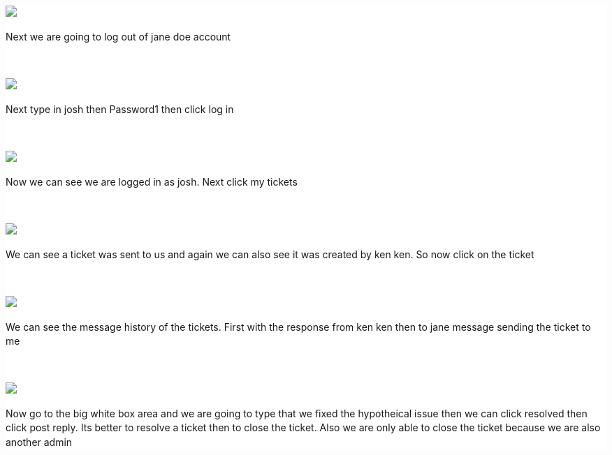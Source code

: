 <p>
<img src="https://github.com/Jacobvillagomez1/ticket-lifecycle/assets/143027686/a92a9d45-ff31-48e8-8e48-ffc204860daa"/>
</p>
<p>
Next we are going to log out of jane doe account 
</p>
<br />

<p>
<img src="https://github.com/Jacobvillagomez1/ticket-lifecycle/assets/143027686/1b92eb0e-967d-4082-9493-dd4936f5c772"/>
</p>
<p>
Next type in josh then Password1 then click log in 
</p>
<br />

<p>
<img src="https://github.com/Jacobvillagomez1/ticket-lifecycle/assets/143027686/07177694-fe1d-4848-929a-361655dddb97"/>
</p>
<p>
Now we can see we are logged in as josh. Next click my tickets
</p>
<br />

<p>
<img src="https://github.com/Jacobvillagomez1/ticket-lifecycle/assets/143027686/92296eb9-1b23-484d-8ae7-85902dea9ab9"/>
</p>
<p>
We can see a ticket was sent to us and again we can also see it was created by ken ken. So now click on the ticket
</p>
<br />

<p>
<img src="https://github.com/Jacobvillagomez1/ticket-lifecycle/assets/143027686/afafd82b-9829-46c5-9473-b92444b689c3"/>
</p>
<p>
We can see the message history of the tickets. First with the response from ken ken then to jane message sending the ticket to me 
</p>
<br />

<p>
<img src="https://github.com/Jacobvillagomez1/ticket-lifecycle/assets/143027686/e880bcae-1466-4dac-a485-6f31a22de7b0"/>
</p>
<p>
Now go to the big white box area and we are going to type that we fixed the hypotheical issue then we can click resolved then click post reply. Its better to resolve a ticket then to close the ticket. Also we are only able to close the ticket because we are also another admin 
</p>
